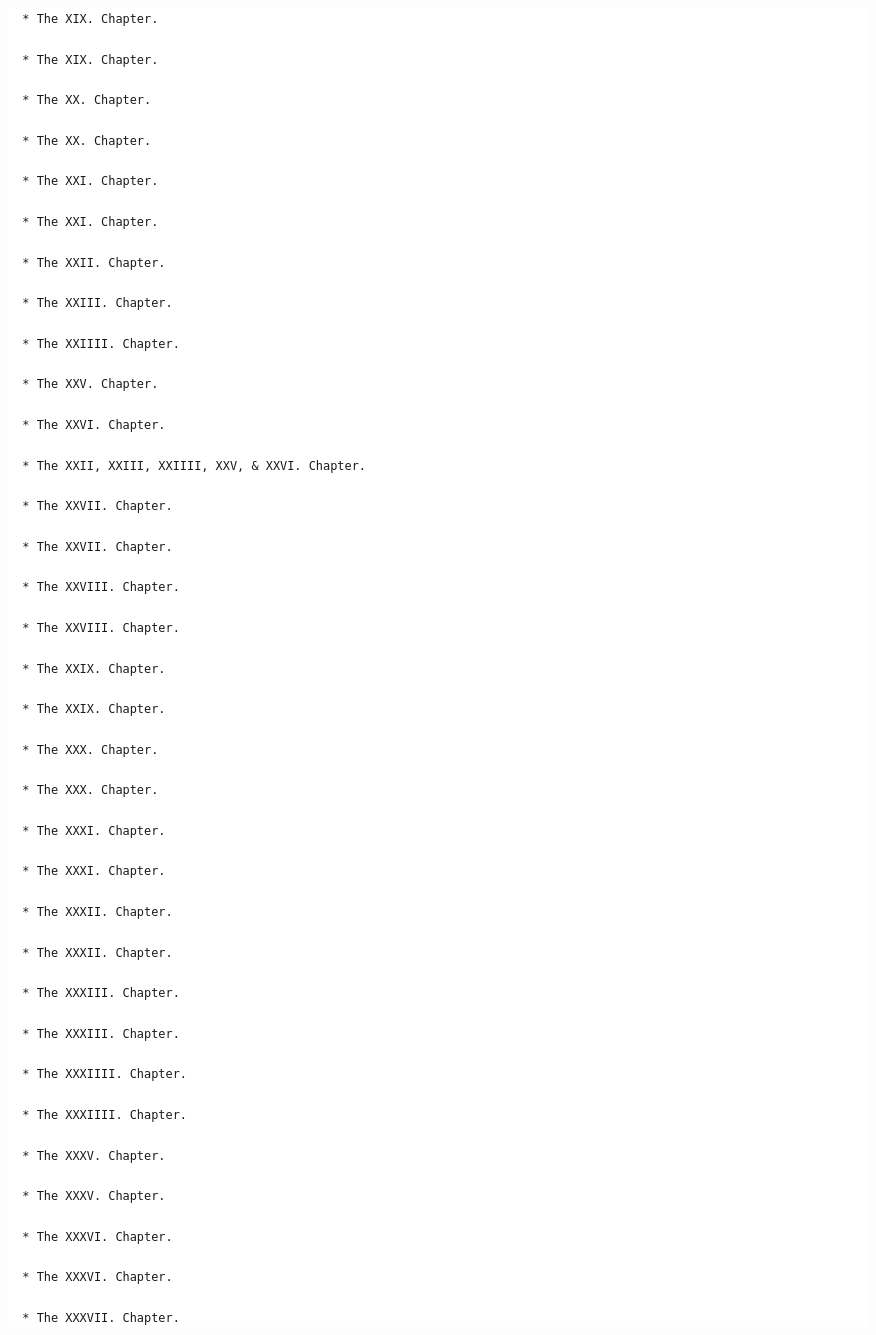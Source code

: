       * The XIX. Chapter.

      * The XIX. Chapter.

      * The XX. Chapter.

      * The XX. Chapter.

      * The XXI. Chapter.

      * The XXI. Chapter.

      * The XXII. Chapter.

      * The XXIII. Chapter.

      * The XXIIII. Chapter.

      * The XXV. Chapter.

      * The XXVI. Chapter.

      * The XXII, XXIII, XXIIII, XXV, & XXVI. Chapter.

      * The XXVII. Chapter.

      * The XXVII. Chapter.

      * The XXVIII. Chapter.

      * The XXVIII. Chapter.

      * The XXIX. Chapter.

      * The XXIX. Chapter.

      * The XXX. Chapter.

      * The XXX. Chapter.

      * The XXXI. Chapter.

      * The XXXI. Chapter.

      * The XXXII. Chapter.

      * The XXXII. Chapter.

      * The XXXIII. Chapter.

      * The XXXIII. Chapter.

      * The XXXIIII. Chapter.

      * The XXXIIII. Chapter.

      * The XXXV. Chapter.

      * The XXXV. Chapter.

      * The XXXVI. Chapter.

      * The XXXVI. Chapter.

      * The XXXVII. Chapter.
